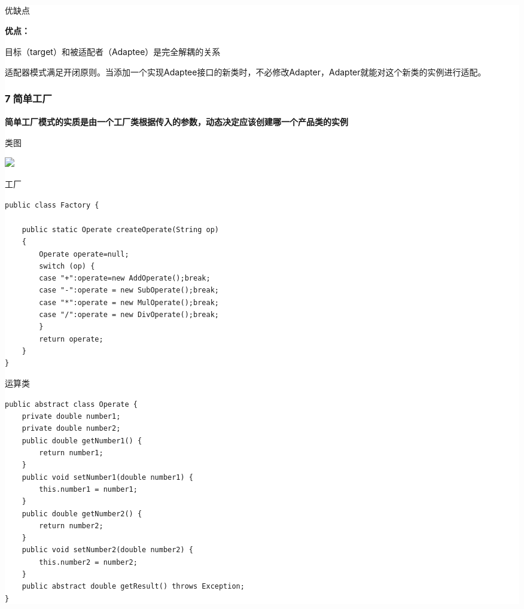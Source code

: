 

优缺点

**优点：**

目标（target）和被适配者（Adaptee）是完全解耦的关系

适配器模式满足开闭原则。当添加一个实现Adaptee接口的新类时，不必修改Adapter，Adapter就能对这个新类的实例进行适配。



### 7 简单工厂

 **简单工厂模式的实质是由一个工厂类根据传入的参数，动态决定应该创建哪一个产品类的实例**

 类图

<img src="C:\Users\1270212176\Desktop\大三下实训\RabbitMq学习截图\简单工厂.png"  />



工厂

```
public class Factory {
	
	public static Operate createOperate(String op)
	{
		Operate operate=null;
		switch (op) {
		case "+":operate=new AddOperate();break;
		case "-":operate = new SubOperate();break;
		case "*":operate = new MulOperate();break;
		case "/":operate = new DivOperate();break;
		}
		return operate;
	}
}
```



运算类

```
public abstract class Operate {
	private double number1;
	private double number2;
	public double getNumber1() {
		return number1;
	}
	public void setNumber1(double number1) {
		this.number1 = number1;
	}
	public double getNumber2() {
		return number2;
	}
	public void setNumber2(double number2) {
		this.number2 = number2;
	}
	public abstract double getResult() throws Exception;
}
```
